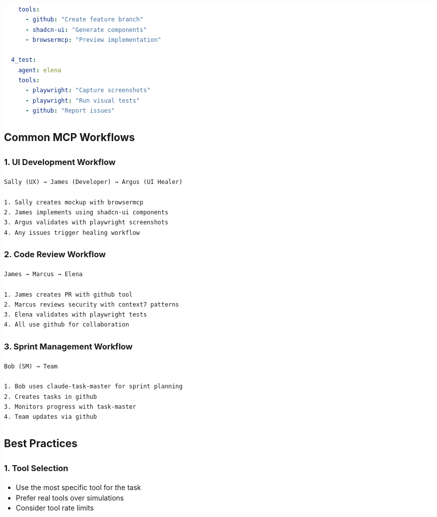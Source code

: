 ```yaml
    tools:
      - github: "Create feature branch"
      - shadcn-ui: "Generate components"
      - browsermcp: "Preview implementation"
      
  4_test:
    agent: elena
    tools:
      - playwright: "Capture screenshots"
      - playwright: "Run visual tests"
      - github: "Report issues"
```

## Common MCP Workflows

### 1. UI Development Workflow
```
Sally (UX) → James (Developer) → Argus (UI Healer)

1. Sally creates mockup with browsermcp
2. James implements using shadcn-ui components
3. Argus validates with playwright screenshots
4. Any issues trigger healing workflow
```

### 2. Code Review Workflow
```
James → Marcus → Elena

1. James creates PR with github tool
2. Marcus reviews security with context7 patterns
3. Elena validates with playwright tests
4. All use github for collaboration
```

### 3. Sprint Management Workflow
```
Bob (SM) → Team

1. Bob uses claude-task-master for sprint planning
2. Creates tasks in github
3. Monitors progress with task-master
4. Team updates via github
```

## Best Practices

### 1. Tool Selection
- Use the most specific tool for the task
- Prefer real tools over simulations
- Consider tool rate limits
